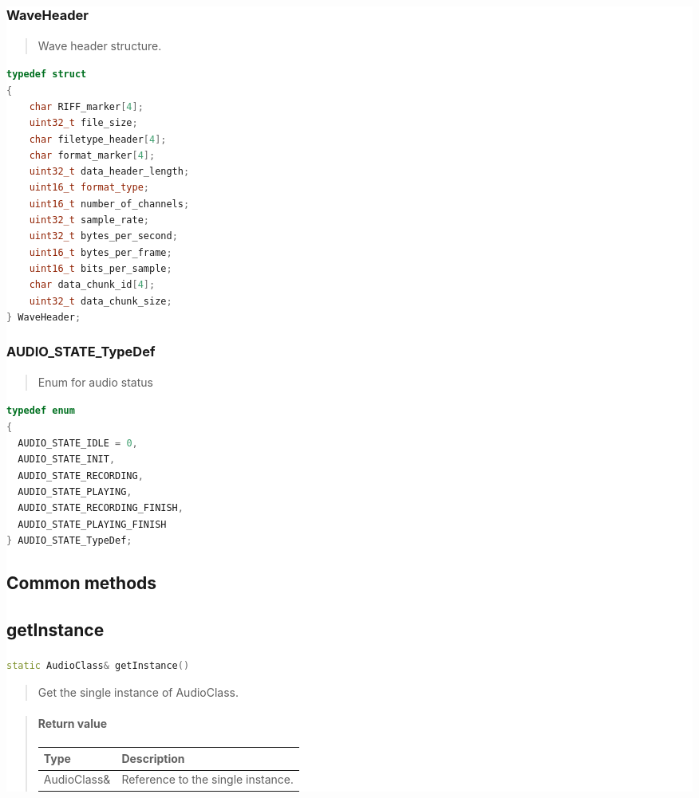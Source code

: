 ### WaveHeader

> Wave header structure.

```cpp
typedef struct
{
    char RIFF_marker[4];
    uint32_t file_size;
    char filetype_header[4];
    char format_marker[4];
    uint32_t data_header_length;
    uint16_t format_type;
    uint16_t number_of_channels;
    uint32_t sample_rate;
    uint32_t bytes_per_second;
    uint16_t bytes_per_frame;
    uint16_t bits_per_sample;
    char data_chunk_id[4];
    uint32_t data_chunk_size;
} WaveHeader;
```

### AUDIO_STATE_TypeDef

> Enum for audio status

```cpp
typedef enum 
{
  AUDIO_STATE_IDLE = 0,
  AUDIO_STATE_INIT,
  AUDIO_STATE_RECORDING,
  AUDIO_STATE_PLAYING,
  AUDIO_STATE_RECORDING_FINISH,
  AUDIO_STATE_PLAYING_FINISH
} AUDIO_STATE_TypeDef;
```

## Common methods

## getInstance

```cpp
static AudioClass& getInstance()
```

> Get the single instance of AudioClass.
> 

> 
> #### Return value
> 
> | Type | Description |
> | :--- | :---------- |
> | AudioClass& | Reference to the single instance. |
